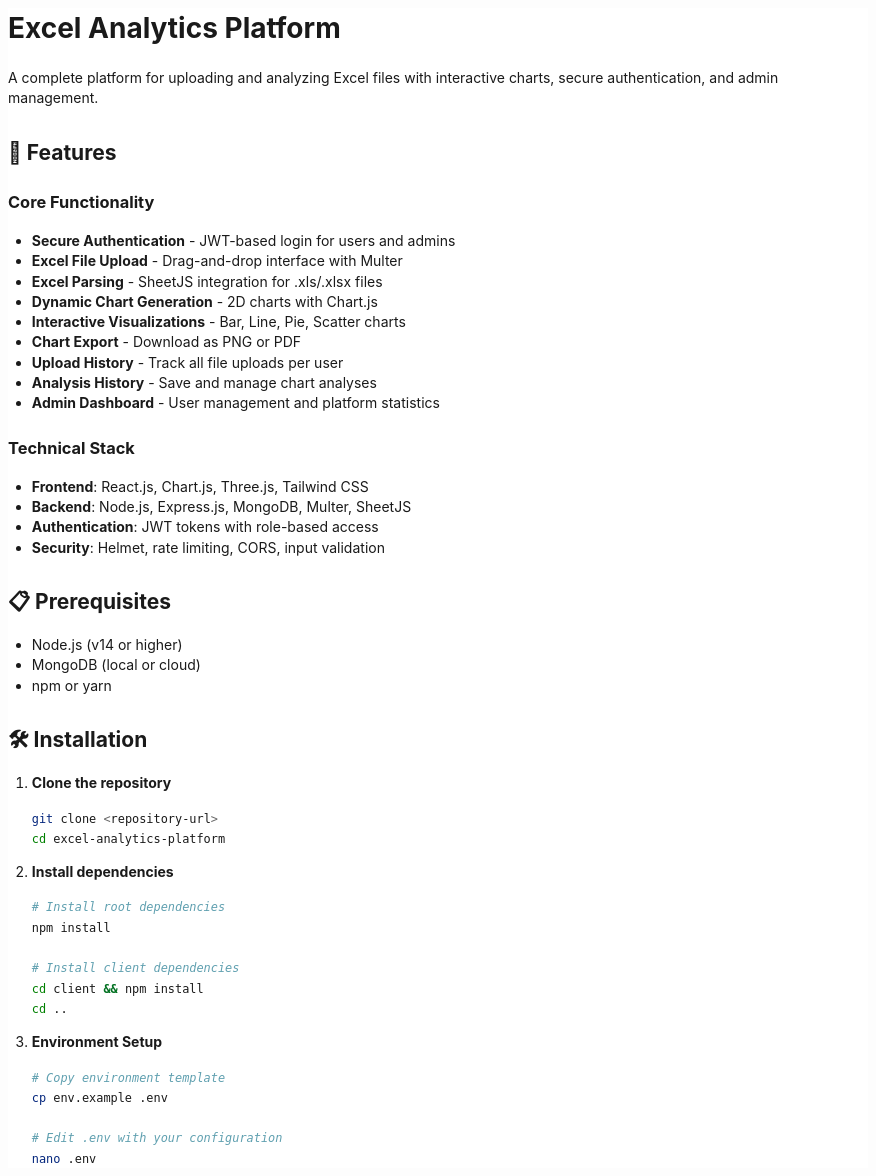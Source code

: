 # Excel Analytics Platform

A complete platform for uploading and analyzing Excel files with interactive charts, secure authentication, and admin management.

## 🚀 Features

### Core Functionality
- **Secure Authentication** - JWT-based login for users and admins
- **Excel File Upload** - Drag-and-drop interface with Multer
- **Excel Parsing** - SheetJS integration for .xls/.xlsx files
- **Dynamic Chart Generation** - 2D charts with Chart.js
- **Interactive Visualizations** - Bar, Line, Pie, Scatter charts
- **Chart Export** - Download as PNG or PDF
- **Upload History** - Track all file uploads per user
- **Analysis History** - Save and manage chart analyses
- **Admin Dashboard** - User management and platform statistics

### Technical Stack
- **Frontend**: React.js, Chart.js, Three.js, Tailwind CSS
- **Backend**: Node.js, Express.js, MongoDB, Multer, SheetJS
- **Authentication**: JWT tokens with role-based access
- **Security**: Helmet, rate limiting, CORS, input validation

## 📋 Prerequisites

- Node.js (v14 or higher)
- MongoDB (local or cloud)
- npm or yarn

## 🛠️ Installation

1. **Clone the repository**
   ```bash
   git clone <repository-url>
   cd excel-analytics-platform
   ```

2. **Install dependencies**
   ```bash
   # Install root dependencies
   npm install
   
   # Install client dependencies
   cd client && npm install
   cd ..
   ```

3. **Environment Setup**
   ```bash
   # Copy environment template
   cp env.example .env
   
   # Edit .env with your configuration
   nano .env
   ```
